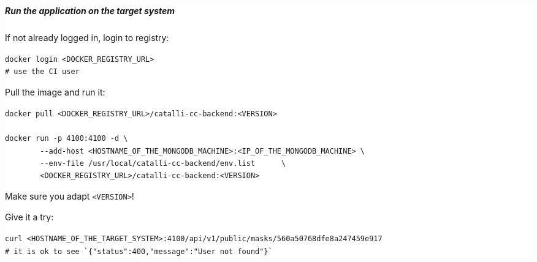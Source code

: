 ##### Run the application on the target system

If not already logged in, login to registry:

    docker login <DOCKER_REGISTRY_URL>
    # use the CI user

Pull the image and run it:

    docker pull <DOCKER_REGISTRY_URL>/catalli-cc-backend:<VERSION>

    docker run -p 4100:4100 -d \
            --add-host <HOSTNAME_OF_THE_MONGODB_MACHINE>:<IP_OF_THE_MONGODB_MACHINE> \
            --env-file /usr/local/catalli-cc-backend/env.list      \
            <DOCKER_REGISTRY_URL>/catalli-cc-backend:<VERSION>

Make sure you adapt `<VERSION>`!

Give it a try:

    curl <HOSTNAME_OF_THE_TARGET_SYSTEM>:4100/api/v1/public/masks/560a50768dfe8a247459e917
    # it is ok to see `{"status":400,"message":"User not found"}`
